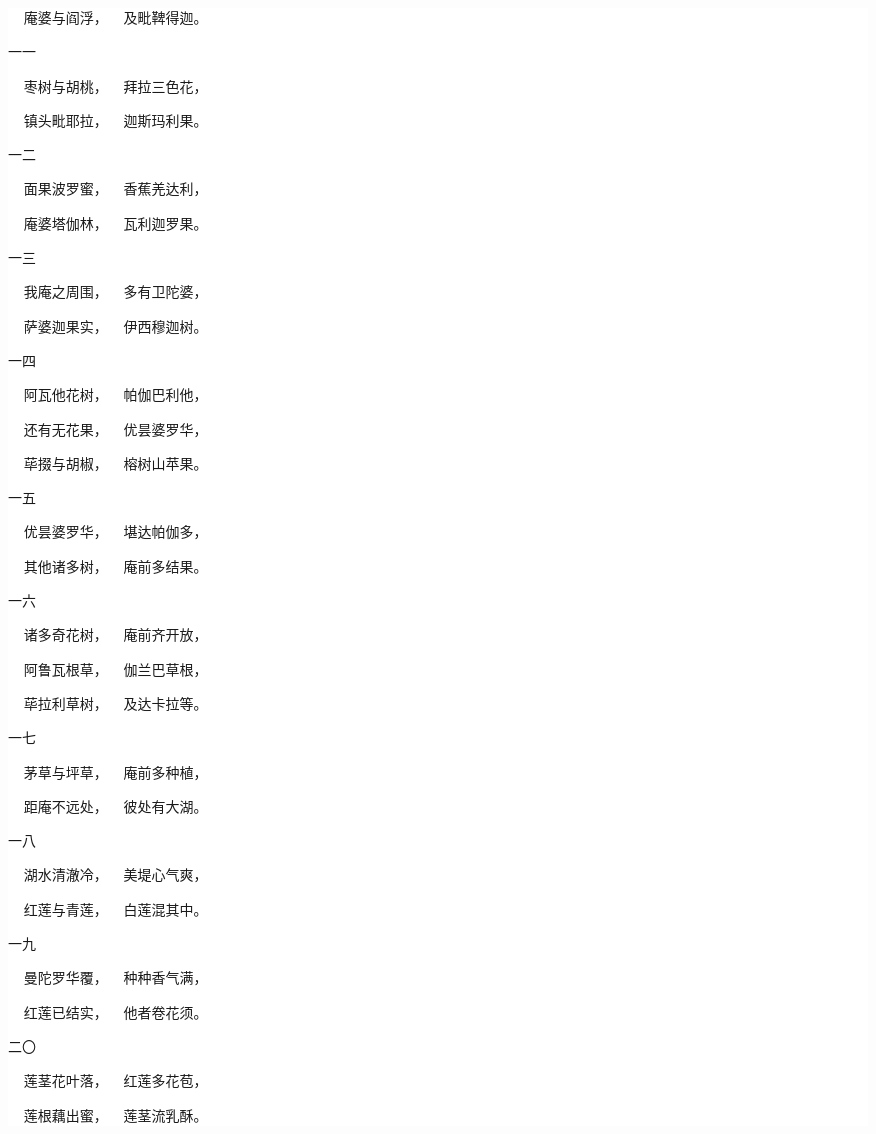 &nbsp;&nbsp;&nbsp;&nbsp;庵婆与阎浮，&nbsp;&nbsp;&nbsp;&nbsp;及毗鞞得迦。

一一

&nbsp;&nbsp;&nbsp;&nbsp;枣树与胡桃，&nbsp;&nbsp;&nbsp;&nbsp;拜拉三色花，

&nbsp;&nbsp;&nbsp;&nbsp;镇头毗耶拉，&nbsp;&nbsp;&nbsp;&nbsp;迦斯玛利果。

一二

&nbsp;&nbsp;&nbsp;&nbsp;面果波罗蜜，&nbsp;&nbsp;&nbsp;&nbsp;香蕉羌达利，

&nbsp;&nbsp;&nbsp;&nbsp;庵婆塔伽林，&nbsp;&nbsp;&nbsp;&nbsp;瓦利迦罗果。

一三

&nbsp;&nbsp;&nbsp;&nbsp;我庵之周围，&nbsp;&nbsp;&nbsp;&nbsp;多有卫陀婆，

&nbsp;&nbsp;&nbsp;&nbsp;萨婆迦果实，&nbsp;&nbsp;&nbsp;&nbsp;伊西穆迦树。

一四

&nbsp;&nbsp;&nbsp;&nbsp;阿瓦他花树，&nbsp;&nbsp;&nbsp;&nbsp;帕伽巴利他，

&nbsp;&nbsp;&nbsp;&nbsp;还有无花果，&nbsp;&nbsp;&nbsp;&nbsp;优昙婆罗华，

&nbsp;&nbsp;&nbsp;&nbsp;荜掇与胡椒，&nbsp;&nbsp;&nbsp;&nbsp;榕树山苹果。

一五

&nbsp;&nbsp;&nbsp;&nbsp;优昙婆罗华，&nbsp;&nbsp;&nbsp;&nbsp;堪达帕伽多，

&nbsp;&nbsp;&nbsp;&nbsp;其他诸多树，&nbsp;&nbsp;&nbsp;&nbsp;庵前多结果。

一六

&nbsp;&nbsp;&nbsp;&nbsp;诸多奇花树，&nbsp;&nbsp;&nbsp;&nbsp;庵前齐开放，

&nbsp;&nbsp;&nbsp;&nbsp;阿鲁瓦根草，&nbsp;&nbsp;&nbsp;&nbsp;伽兰巴草根，

&nbsp;&nbsp;&nbsp;&nbsp;荜拉利草树，&nbsp;&nbsp;&nbsp;&nbsp;及达卡拉等。

一七

&nbsp;&nbsp;&nbsp;&nbsp;茅草与坪草，&nbsp;&nbsp;&nbsp;&nbsp;庵前多种植，

&nbsp;&nbsp;&nbsp;&nbsp;距庵不远处，&nbsp;&nbsp;&nbsp;&nbsp;彼处有大湖。

一八

&nbsp;&nbsp;&nbsp;&nbsp;湖水清澈冷，&nbsp;&nbsp;&nbsp;&nbsp;美堤心气爽，

&nbsp;&nbsp;&nbsp;&nbsp;红莲与青莲，&nbsp;&nbsp;&nbsp;&nbsp;白莲混其中。

一九

&nbsp;&nbsp;&nbsp;&nbsp;曼陀罗华覆，&nbsp;&nbsp;&nbsp;&nbsp;种种香气满，

&nbsp;&nbsp;&nbsp;&nbsp;红莲已结实，&nbsp;&nbsp;&nbsp;&nbsp;他者卷花须。

二〇

&nbsp;&nbsp;&nbsp;&nbsp;莲茎花叶落，&nbsp;&nbsp;&nbsp;&nbsp;红莲多花苞，

&nbsp;&nbsp;&nbsp;&nbsp;莲根藕出蜜，&nbsp;&nbsp;&nbsp;&nbsp;莲茎流乳酥。
